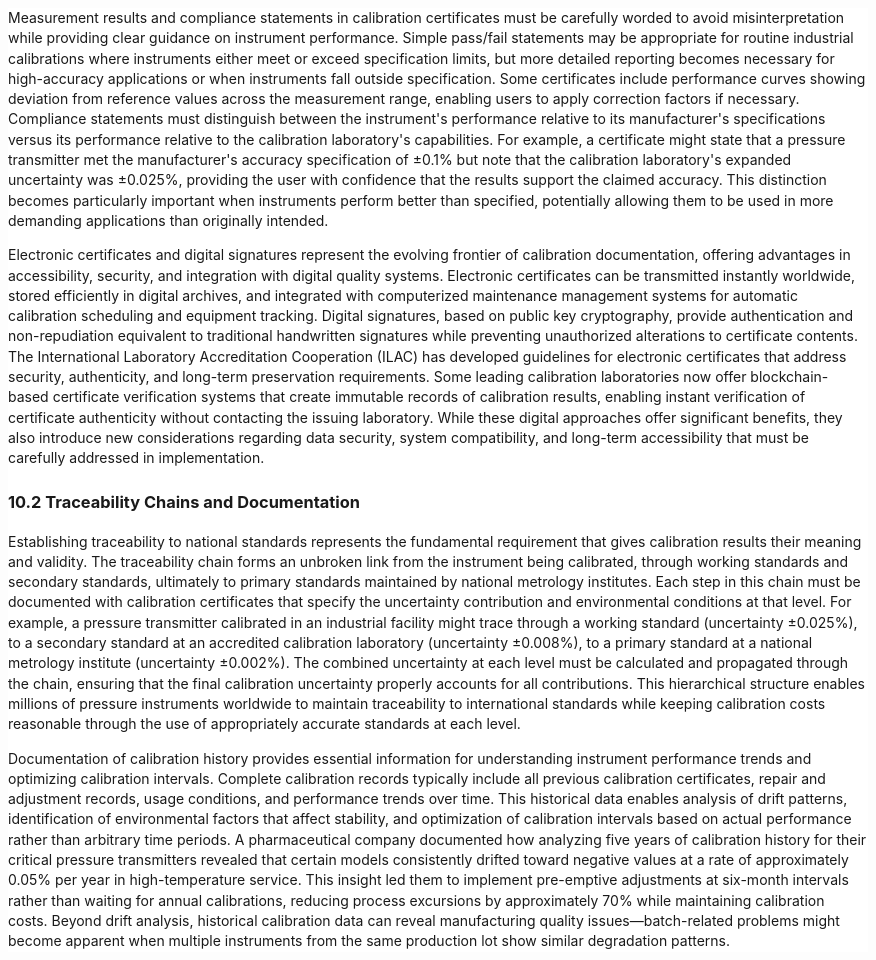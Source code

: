 Measurement results and compliance statements in calibration certificates must be carefully worded to avoid misinterpretation while providing clear guidance on instrument performance. Simple pass/fail statements may be appropriate for routine industrial calibrations where instruments either meet or exceed specification limits, but more detailed reporting becomes necessary for high-accuracy applications or when instruments fall outside specification. Some certificates include performance curves showing deviation from reference values across the measurement range, enabling users to apply correction factors if necessary. Compliance statements must distinguish between the instrument's performance relative to its manufacturer's specifications versus its performance relative to the calibration laboratory's capabilities. For example, a certificate might state that a pressure transmitter met the manufacturer's accuracy specification of ±0.1% but note that the calibration laboratory's expanded uncertainty was ±0.025%, providing the user with confidence that the results support the claimed accuracy. This distinction becomes particularly important when instruments perform better than specified, potentially allowing them to be used in more demanding applications than originally intended.

Electronic certificates and digital signatures represent the evolving frontier of calibration documentation, offering advantages in accessibility, security, and integration with digital quality systems. Electronic certificates can be transmitted instantly worldwide, stored efficiently in digital archives, and integrated with computerized maintenance management systems for automatic calibration scheduling and equipment tracking. Digital signatures, based on public key cryptography, provide authentication and non-repudiation equivalent to traditional handwritten signatures while preventing unauthorized alterations to certificate contents. The International Laboratory Accreditation Cooperation (ILAC) has developed guidelines for electronic certificates that address security, authenticity, and long-term preservation requirements. Some leading calibration laboratories now offer blockchain-based certificate verification systems that create immutable records of calibration results, enabling instant verification of certificate authenticity without contacting the issuing laboratory. While these digital approaches offer significant benefits, they also introduce new considerations regarding data security, system compatibility, and long-term accessibility that must be carefully addressed in implementation.

### 10.2 Traceability Chains and Documentation

Establishing traceability to national standards represents the fundamental requirement that gives calibration results their meaning and validity. The traceability chain forms an unbroken link from the instrument being calibrated, through working standards and secondary standards, ultimately to primary standards maintained by national metrology institutes. Each step in this chain must be documented with calibration certificates that specify the uncertainty contribution and environmental conditions at that level. For example, a pressure transmitter calibrated in an industrial facility might trace through a working standard (uncertainty ±0.025%), to a secondary standard at an accredited calibration laboratory (uncertainty ±0.008%), to a primary standard at a national metrology institute (uncertainty ±0.002%). The combined uncertainty at each level must be calculated and propagated through the chain, ensuring that the final calibration uncertainty properly accounts for all contributions. This hierarchical structure enables millions of pressure instruments worldwide to maintain traceability to international standards while keeping calibration costs reasonable through the use of appropriately accurate standards at each level.

Documentation of calibration history provides essential information for understanding instrument performance trends and optimizing calibration intervals. Complete calibration records typically include all previous calibration certificates, repair and adjustment records, usage conditions, and performance trends over time. This historical data enables analysis of drift patterns, identification of environmental factors that affect stability, and optimization of calibration intervals based on actual performance rather than arbitrary time periods. A pharmaceutical company documented how analyzing five years of calibration history for their critical pressure transmitters revealed that certain models consistently drifted toward negative values at a rate of approximately 0.05% per year in high-temperature service. This insight led them to implement pre-emptive adjustments at six-month intervals rather than waiting for annual calibrations, reducing process excursions by approximately 70% while maintaining calibration costs. Beyond drift analysis, historical calibration data can reveal manufacturing quality issues—batch-related problems might become apparent when multiple instruments from the same production lot show similar degradation patterns.
